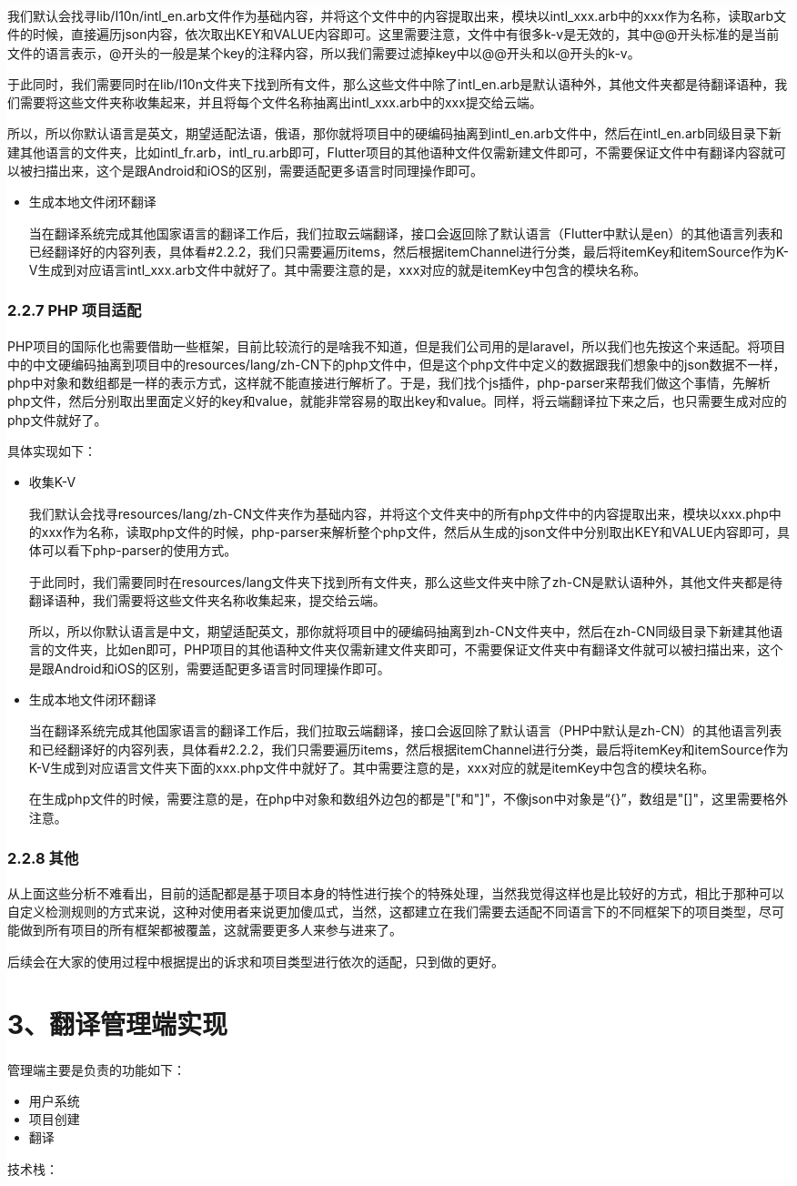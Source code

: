   我们默认会找寻lib/I10n/intl_en.arb文件作为基础内容，并将这个文件中的内容提取出来，模块以intl_xxx.arb中的xxx作为名称，读取arb文件的时候，直接遍历json内容，依次取出KEY和VALUE内容即可。这里需要注意，文件中有很多k-v是无效的，其中@@开头标准的是当前文件的语言表示，@开头的一般是某个key的注释内容，所以我们需要过滤掉key中以@@开头和以@开头的k-v。

  于此同时，我们需要同时在lib/I10n文件夹下找到所有文件，那么这些文件中除了intl_en.arb是默认语种外，其他文件夹都是待翻译语种，我们需要将这些文件夹称收集起来，并且将每个文件名称抽离出intl_xxx.arb中的xxx提交给云端。

  所以，所以你默认语言是英文，期望适配法语，俄语，那你就将项目中的硬编码抽离到intl_en.arb文件中，然后在intl_en.arb同级目录下新建其他语言的文件夹，比如intl_fr.arb，intl_ru.arb即可，Flutter项目的其他语种文件仅需新建文件即可，不需要保证文件中有翻译内容就可以被扫描出来，这个是跟Android和iOS的区别，需要适配更多语言时同理操作即可。

+ 生成本地文件闭环翻译

  当在翻译系统完成其他国家语言的翻译工作后，我们拉取云端翻译，接口会返回除了默认语言（Flutter中默认是en）的其他语言列表和已经翻译好的内容列表，具体看#2.2.2，我们只需要遍历items，然后根据itemChannel进行分类，最后将itemKey和itemSource作为K-V生成到对应语言intl_xxx.arb文件中就好了。其中需要注意的是，xxx对应的就是itemKey中包含的模块名称。

### 2.2.7 PHP 项目适配

PHP项目的国际化也需要借助一些框架，目前比较流行的是啥我不知道，但是我们公司用的是laravel，所以我们也先按这个来适配。将项目中的中文硬编码抽离到项目中的resources/lang/zh-CN下的php文件中，但是这个php文件中定义的数据跟我们想象中的json数据不一样，php中对象和数组都是一样的表示方式，这样就不能直接进行解析了。于是，我们找个js插件，php-parser来帮我们做这个事情，先解析php文件，然后分别取出里面定义好的key和value，就能非常容易的取出key和value。同样，将云端翻译拉下来之后，也只需要生成对应的php文件就好了。

具体实现如下：

+ 收集K-V

  我们默认会找寻resources/lang/zh-CN文件夹作为基础内容，并将这个文件夹中的所有php文件中的内容提取出来，模块以xxx.php中的xxx作为名称，读取php文件的时候，php-parser来解析整个php文件，然后从生成的json文件中分别取出KEY和VALUE内容即可，具体可以看下php-parser的使用方式。

  于此同时，我们需要同时在resources/lang文件夹下找到所有文件夹，那么这些文件夹中除了zh-CN是默认语种外，其他文件夹都是待翻译语种，我们需要将这些文件夹名称收集起来，提交给云端。

  所以，所以你默认语言是中文，期望适配英文，那你就将项目中的硬编码抽离到zh-CN文件夹中，然后在zh-CN同级目录下新建其他语言的文件夹，比如en即可，PHP项目的其他语种文件夹仅需新建文件夹即可，不需要保证文件夹中有翻译文件就可以被扫描出来，这个是跟Android和iOS的区别，需要适配更多语言时同理操作即可。

+ 生成本地文件闭环翻译

  当在翻译系统完成其他国家语言的翻译工作后，我们拉取云端翻译，接口会返回除了默认语言（PHP中默认是zh-CN）的其他语言列表和已经翻译好的内容列表，具体看#2.2.2，我们只需要遍历items，然后根据itemChannel进行分类，最后将itemKey和itemSource作为K-V生成到对应语言文件夹下面的xxx.php文件中就好了。其中需要注意的是，xxx对应的就是itemKey中包含的模块名称。

  在生成php文件的时候，需要注意的是，在php中对象和数组外边包的都是"["和"]"，不像json中对象是“{}”，数组是"[]"，这里需要格外注意。

### 2.2.8 其他

从上面这些分析不难看出，目前的适配都是基于项目本身的特性进行挨个的特殊处理，当然我觉得这样也是比较好的方式，相比于那种可以自定义检测规则的方式来说，这种对使用者来说更加傻瓜式，当然，这都建立在我们需要去适配不同语言下的不同框架下的项目类型，尽可能做到所有项目的所有框架都被覆盖，这就需要更多人来参与进来了。

后续会在大家的使用过程中根据提出的诉求和项目类型进行依次的适配，只到做的更好。

# 3、翻译管理端实现

管理端主要是负责的功能如下：

+ 用户系统
+ 项目创建
+ 翻译

技术栈：
